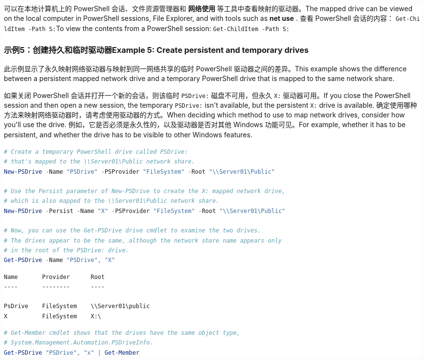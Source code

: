 <span data-ttu-id="068f8-167">可以在本地计算机上的 PowerShell 会话、文件资源管理器和 **网络使用** 等工具中查看映射的驱动器。</span><span class="sxs-lookup"><span data-stu-id="068f8-167">The mapped drive can be viewed on the local computer in PowerShell sessions, File Explorer, and with tools such as **net use** .</span></span> <span data-ttu-id="068f8-168">查看 PowerShell 会话的内容： `Get-ChildItem -Path S:`</span><span class="sxs-lookup"><span data-stu-id="068f8-168">To view the contents from a PowerShell session: `Get-ChildItem -Path S:`</span></span>

### <span data-ttu-id="068f8-169">示例5：创建持久和临时驱动器</span><span class="sxs-lookup"><span data-stu-id="068f8-169">Example 5: Create persistent and temporary drives</span></span>

<span data-ttu-id="068f8-170">此示例显示了永久映射网络驱动器与映射到同一网络共享的临时 PowerShell 驱动器之间的差异。</span><span class="sxs-lookup"><span data-stu-id="068f8-170">This example shows the difference between a persistent mapped network drive and a temporary PowerShell drive that is mapped to the same network share.</span></span>

<span data-ttu-id="068f8-171">如果关闭 PowerShell 会话并打开一个新的会话，则该临时 `PSDrive:` 磁盘不可用，但永久 `X:` 驱动器可用。</span><span class="sxs-lookup"><span data-stu-id="068f8-171">If you close the PowerShell session and then open a new session, the temporary `PSDrive:` isn't available, but the persistent `X:` drive is available.</span></span> <span data-ttu-id="068f8-172">确定使用哪种方法来映射网络驱动器时，请考虑使用驱动器的方式。</span><span class="sxs-lookup"><span data-stu-id="068f8-172">When deciding which method to use to map network drives, consider how you'll use the drive.</span></span> <span data-ttu-id="068f8-173">例如，它是否必须是永久性的，以及驱动器是否对其他 Windows 功能可见。</span><span class="sxs-lookup"><span data-stu-id="068f8-173">For example, whether it has to be persistent, and whether the drive has to be visible to other Windows features.</span></span>

```powershell
# Create a temporary PowerShell drive called PSDrive:
# that's mapped to the \\Server01\Public network share.
New-PSDrive -Name "PSDrive" -PSProvider "FileSystem" -Root "\\Server01\Public"

# Use the Persist parameter of New-PSDrive to create the X: mapped network drive,
# which is also mapped to the \\Server01\Public network share.
New-PSDrive -Persist -Name "X" -PSProvider "FileSystem" -Root "\\Server01\Public"

# Now, you can use the Get-PSDrive drive cmdlet to examine the two drives.
# The drives appear to be the same, although the network share name appears only
# in the root of the PSDrive: drive.
Get-PSDrive -Name "PSDrive", "X"
```

```Output
Name       Provider      Root
----       --------      ----

PsDrive    FileSystem    \\Server01\public
X          FileSystem    X:\
```

```powershell
# Get-Member cmdlet shows that the drives have the same object type,
# System.Management.Automation.PSDriveInfo.
Get-PSDrive "PSDrive", "x" | Get-Member
```
